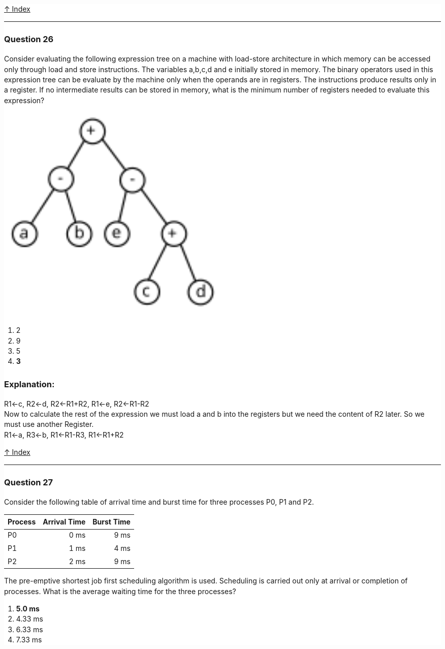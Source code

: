 [↑ Index](#index)

--------------------------------------------------------------------------------

<h3 id="q26"><b>Question 26</b></h3>

Consider evaluating the following expression tree on a machine with load-store architecture in which memory can be accessed only through load and store instructions. The variables a,b,c,d and e initially stored in memory. The binary operators used in this expression tree can be evaluate by the machine only when the operands are in registers. The instructions produce results only in a register. If no intermediate results can be stored in memory, what is the minimum number of registers needed to evaluate this expression?

<img src="img/gate2011Q26.svg" alt="Q26" style="width:50%" class="invertable" />

1. 2
2. 9
3. 5
4. **3**

### Explanation:

R1←c, R2←d, R2←R1+R2, R1←e, R2←R1-R2  
Now to calculate the rest of the expression we must load a and b into the registers but we need the content of R2 later. So we must use another Register.  
R1←a, R3←b, R1←R1-R3, R1←R1+R2

[↑ Index](#index)

--------------------------------------------------------------------------------

<h3 id="q27"><b>Question 27</b></h3>

Consider the following table of arrival time and burst time for three processes P0, P1 and P2.

| Process | Arrival Time | Burst Time |
|:--------|-------------:|-----------:|
| P0      |        0 ms  |       9 ms |
| P1      |        1 ms  |       4 ms |
| P2      |        2 ms  |       9 ms |

The pre-emptive shortest job first scheduling algorithm is used. Scheduling is carried out only at arrival or completion of processes. What is the average waiting time for the three processes?

1. **5.0 ms**
2. 4.33 ms
3. 6.33 ms
4. 7.33 ms
